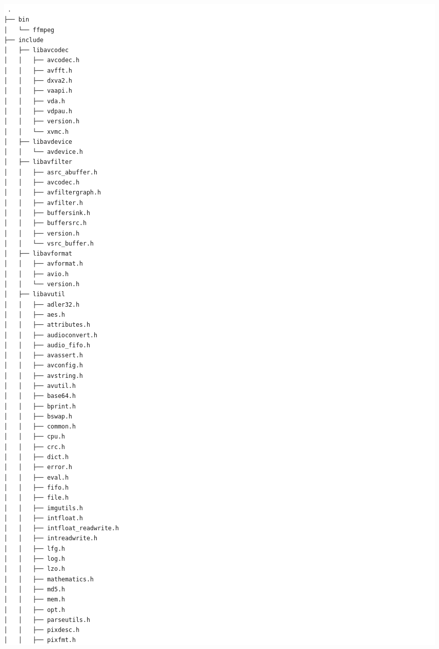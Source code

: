```
 .
├── bin
│   └── ffmpeg
├── include
│   ├── libavcodec
│   │   ├── avcodec.h
│   │   ├── avfft.h
│   │   ├── dxva2.h
│   │   ├── vaapi.h
│   │   ├── vda.h
│   │   ├── vdpau.h
│   │   ├── version.h
│   │   └── xvmc.h
│   ├── libavdevice
│   │   └── avdevice.h
│   ├── libavfilter
│   │   ├── asrc_abuffer.h
│   │   ├── avcodec.h
│   │   ├── avfiltergraph.h
│   │   ├── avfilter.h
│   │   ├── buffersink.h
│   │   ├── buffersrc.h
│   │   ├── version.h
│   │   └── vsrc_buffer.h
│   ├── libavformat
│   │   ├── avformat.h
│   │   ├── avio.h
│   │   └── version.h
│   ├── libavutil
│   │   ├── adler32.h
│   │   ├── aes.h
│   │   ├── attributes.h
│   │   ├── audioconvert.h
│   │   ├── audio_fifo.h
│   │   ├── avassert.h
│   │   ├── avconfig.h
│   │   ├── avstring.h
│   │   ├── avutil.h
│   │   ├── base64.h
│   │   ├── bprint.h
│   │   ├── bswap.h
│   │   ├── common.h
│   │   ├── cpu.h
│   │   ├── crc.h
│   │   ├── dict.h
│   │   ├── error.h
│   │   ├── eval.h
│   │   ├── fifo.h
│   │   ├── file.h
│   │   ├── imgutils.h
│   │   ├── intfloat.h
│   │   ├── intfloat_readwrite.h
│   │   ├── intreadwrite.h
│   │   ├── lfg.h
│   │   ├── log.h
│   │   ├── lzo.h
│   │   ├── mathematics.h
│   │   ├── md5.h
│   │   ├── mem.h
│   │   ├── opt.h
│   │   ├── parseutils.h
│   │   ├── pixdesc.h
│   │   ├── pixfmt.h
```